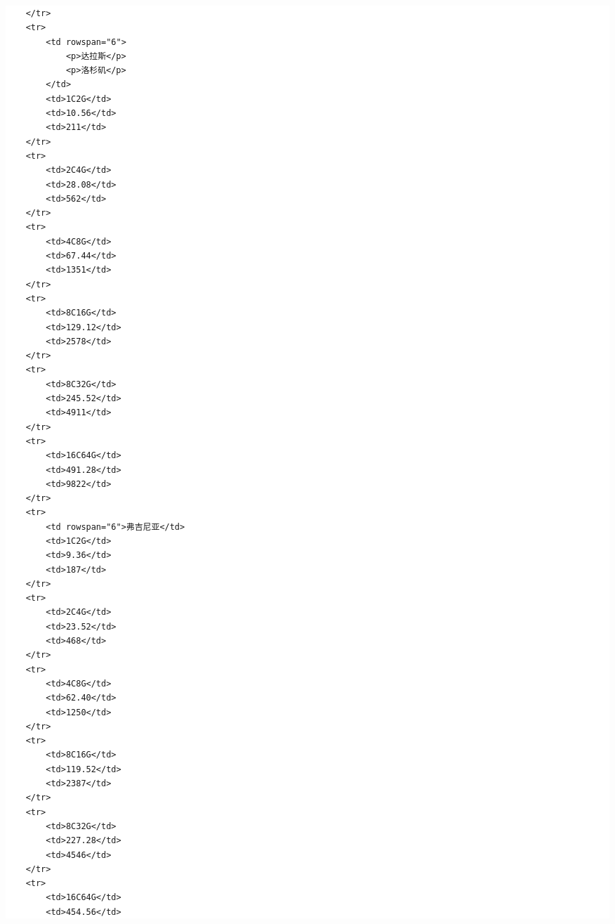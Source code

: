         </tr>
        <tr>
            <td rowspan="6">
                <p>达拉斯</p>
                <p>洛杉矶</p>
            </td>
            <td>1C2G</td>
          	<td>10.56</td>
            <td>211</td>
        </tr>
        <tr>
            <td>2C4G</td>
            <td>28.08</td>
            <td>562</td>
        </tr>
        <tr>
            <td>4C8G</td>
            <td>67.44</td>
            <td>1351</td>
        </tr>
        <tr>
            <td>8C16G</td>
            <td>129.12</td>
            <td>2578</td>
        </tr>
        <tr>
            <td>8C32G</td>
            <td>245.52</td>
            <td>4911</td>
        </tr>
        <tr>
            <td>16C64G</td>
            <td>491.28</td>
            <td>9822</td>
        </tr>
        <tr>
            <td rowspan="6">弗吉尼亚</td>
            <td>1C2G</td>
          	<td>9.36</td>
            <td>187</td>
        </tr>
        <tr>
            <td>2C4G</td>
            <td>23.52</td>
            <td>468</td>
        </tr>
        <tr>
            <td>4C8G</td>
            <td>62.40</td>
            <td>1250</td>
        </tr>
        <tr>
            <td>8C16G</td>
            <td>119.52</td>
            <td>2387</td>
        </tr>
        <tr>
            <td>8C32G</td>
            <td>227.28</td>
            <td>4546</td>
        </tr>
        <tr>
            <td>16C64G</td>
            <td>454.56</td>
